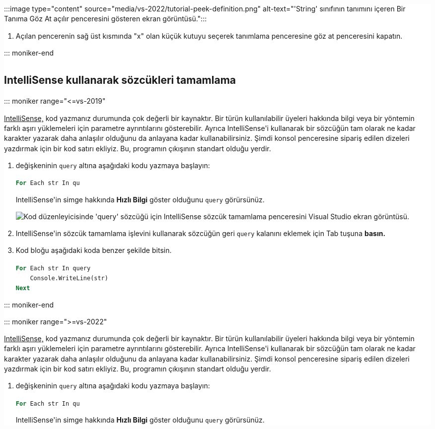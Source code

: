    :::image type="content" source="media/vs-2022/tutorial-peek-definition.png" alt-text="'String' sınıfının tanımını içeren Bir Tanıma Göz At açılır penceresini gösteren ekran görüntüsü.":::

1. Açılan pencerenin sağ üst kısmında "x" olan küçük kutuyu seçerek tanımlama penceresine göz at penceresini kapatın.

::: moniker-end

## <a name="use-intellisense-to-complete-words"></a>IntelliSense kullanarak sözcükleri tamamlama

::: moniker range="<=vs-2019"

[IntelliSense,](../../ide/using-intellisense.md) kod yazmanız durumunda çok değerli bir kaynaktır. Bir türün kullanılabilir üyeleri hakkında bilgi veya bir yöntemin farklı aşırı yüklemeleri için parametre ayrıntılarını gösterebilir. Ayrıca IntelliSense'i kullanarak bir sözcüğün tam olarak ne kadar karakter yazarak daha anlaşılır olduğunu da anlayana kadar kullanabilirsiniz. Şimdi konsol penceresine sipariş edilen dizeleri yazdırmak için bir kod satırı ekliyiz. Bu, programın çıkışının standart olduğu yerdir.

1. değişkeninin `query` altına aşağıdaki kodu yazmaya başlayın:

   ```vb
   For Each str In qu
   ```

   IntelliSense'in simge hakkında **Hızlı Bilgi** göster olduğunu `query` görürsünüz.

   ![Kod düzenleyicisinde 'query' sözcüğü için IntelliSense sözcük tamamlama penceresini Visual Studio ekran görüntüsü.](media/tutorial-intellisense-completion-list.png)

1. IntelliSense'in sözcük tamamlama işlevini kullanarak sözcüğün geri `query` kalanını eklemek için Tab tuşuna **basın.**

1. Kod bloğu aşağıdaki koda benzer şekilde bitsin.

   ```vb
   For Each str In query
       Console.WriteLine(str)
   Next
   ```

::: moniker-end

::: moniker range=">=vs-2022"

[IntelliSense,](../../ide/using-intellisense.md) kod yazmanız durumunda çok değerli bir kaynaktır. Bir türün kullanılabilir üyeleri hakkında bilgi veya bir yöntemin farklı aşırı yüklemeleri için parametre ayrıntılarını gösterebilir. Ayrıca IntelliSense'i kullanarak bir sözcüğün tam olarak ne kadar karakter yazarak daha anlaşılır olduğunu da anlayana kadar kullanabilirsiniz. Şimdi konsol penceresine sipariş edilen dizeleri yazdırmak için bir kod satırı ekliyiz. Bu, programın çıkışının standart olduğu yerdir.

1. değişkeninin `query` altına aşağıdaki kodu yazmaya başlayın:

   ```vb
   For Each str In qu
   ```

   IntelliSense'in simge hakkında **Hızlı Bilgi** göster olduğunu `query` görürsünüz.
